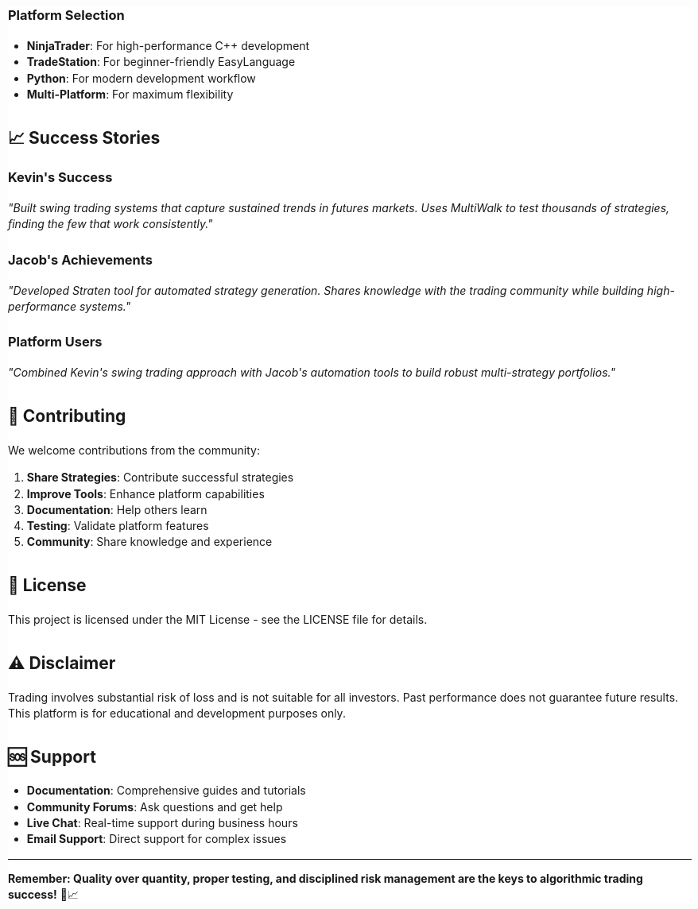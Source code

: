 ### **Platform Selection**
- **NinjaTrader**: For high-performance C++ development
- **TradeStation**: For beginner-friendly EasyLanguage
- **Python**: For modern development workflow
- **Multi-Platform**: For maximum flexibility

## 📈 Success Stories

### **Kevin's Success**
*"Built swing trading systems that capture sustained trends in futures markets. Uses MultiWalk to test thousands of strategies, finding the few that work consistently."*

### **Jacob's Achievements**
*"Developed Straten tool for automated strategy generation. Shares knowledge with the trading community while building high-performance systems."*

### **Platform Users**
*"Combined Kevin's swing trading approach with Jacob's automation tools to build robust multi-strategy portfolios."*

## 🤝 Contributing

We welcome contributions from the community:

1. **Share Strategies**: Contribute successful strategies
2. **Improve Tools**: Enhance platform capabilities
3. **Documentation**: Help others learn
4. **Testing**: Validate platform features
5. **Community**: Share knowledge and experience

## 📄 License

This project is licensed under the MIT License - see the LICENSE file for details.

## ⚠️ Disclaimer

Trading involves substantial risk of loss and is not suitable for all investors. Past performance does not guarantee future results. This platform is for educational and development purposes only.

## 🆘 Support

- **Documentation**: Comprehensive guides and tutorials
- **Community Forums**: Ask questions and get help
- **Live Chat**: Real-time support during business hours
- **Email Support**: Direct support for complex issues

---

**Remember: Quality over quantity, proper testing, and disciplined risk management are the keys to algorithmic trading success!** 🚀📈 